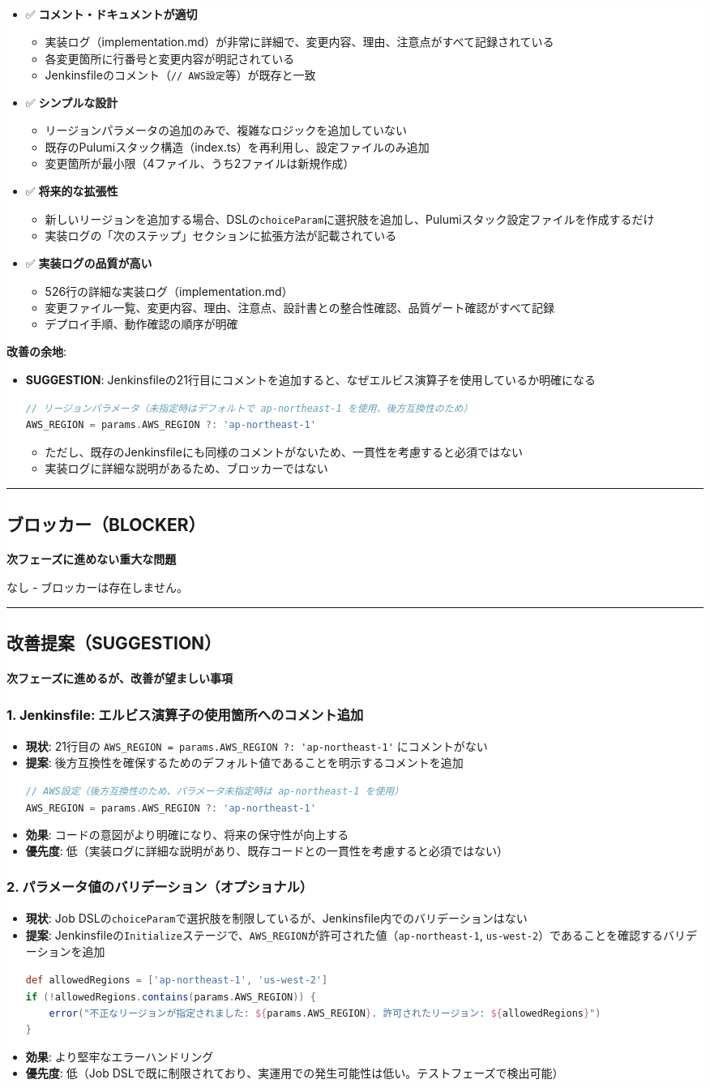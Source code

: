 - ✅ **コメント・ドキュメントが適切**
  - 実装ログ（implementation.md）が非常に詳細で、変更内容、理由、注意点がすべて記録されている
  - 各変更箇所に行番号と変更内容が明記されている
  - Jenkinsfileのコメント（`// AWS設定`等）が既存と一致

- ✅ **シンプルな設計**
  - リージョンパラメータの追加のみで、複雑なロジックを追加していない
  - 既存のPulumiスタック構造（index.ts）を再利用し、設定ファイルのみ追加
  - 変更箇所が最小限（4ファイル、うち2ファイルは新規作成）

- ✅ **将来的な拡張性**
  - 新しいリージョンを追加する場合、DSLの`choiceParam`に選択肢を追加し、Pulumiスタック設定ファイルを作成するだけ
  - 実装ログの「次のステップ」セクションに拡張方法が記載されている

- ✅ **実装ログの品質が高い**
  - 526行の詳細な実装ログ（implementation.md）
  - 変更ファイル一覧、変更内容、理由、注意点、設計書との整合性確認、品質ゲート確認がすべて記録
  - デプロイ手順、動作確認の順序が明確

**改善の余地**:
- **SUGGESTION**: Jenkinsfileの21行目にコメントを追加すると、なぜエルビス演算子を使用しているか明確になる
  ```groovy
  // リージョンパラメータ（未指定時はデフォルトで ap-northeast-1 を使用、後方互換性のため）
  AWS_REGION = params.AWS_REGION ?: 'ap-northeast-1'
  ```
  - ただし、既存のJenkinsfileにも同様のコメントがないため、一貫性を考慮すると必須ではない
  - 実装ログに詳細な説明があるため、ブロッカーではない

---

## ブロッカー（BLOCKER）

**次フェーズに進めない重大な問題**

なし - ブロッカーは存在しません。

---

## 改善提案（SUGGESTION）

**次フェーズに進めるが、改善が望ましい事項**

### 1. **Jenkinsfile: エルビス演算子の使用箇所へのコメント追加**
   - **現状**: 21行目の `AWS_REGION = params.AWS_REGION ?: 'ap-northeast-1'` にコメントがない
   - **提案**: 後方互換性を確保するためのデフォルト値であることを明示するコメントを追加
     ```groovy
     // AWS設定（後方互換性のため、パラメータ未指定時は ap-northeast-1 を使用）
     AWS_REGION = params.AWS_REGION ?: 'ap-northeast-1'
     ```
   - **効果**: コードの意図がより明確になり、将来の保守性が向上する
   - **優先度**: 低（実装ログに詳細な説明があり、既存コードとの一貫性を考慮すると必須ではない）

### 2. **パラメータ値のバリデーション（オプショナル）**
   - **現状**: Job DSLの`choiceParam`で選択肢を制限しているが、Jenkinsfile内でのバリデーションはない
   - **提案**: Jenkinsfileの`Initialize`ステージで、`AWS_REGION`が許可された値（`ap-northeast-1`, `us-west-2`）であることを確認するバリデーションを追加
     ```groovy
     def allowedRegions = ['ap-northeast-1', 'us-west-2']
     if (!allowedRegions.contains(params.AWS_REGION)) {
         error("不正なリージョンが指定されました: ${params.AWS_REGION}. 許可されたリージョン: ${allowedRegions}")
     }
     ```
   - **効果**: より堅牢なエラーハンドリング
   - **優先度**: 低（Job DSLで既に制限されており、実運用での発生可能性は低い。テストフェーズで検出可能）
